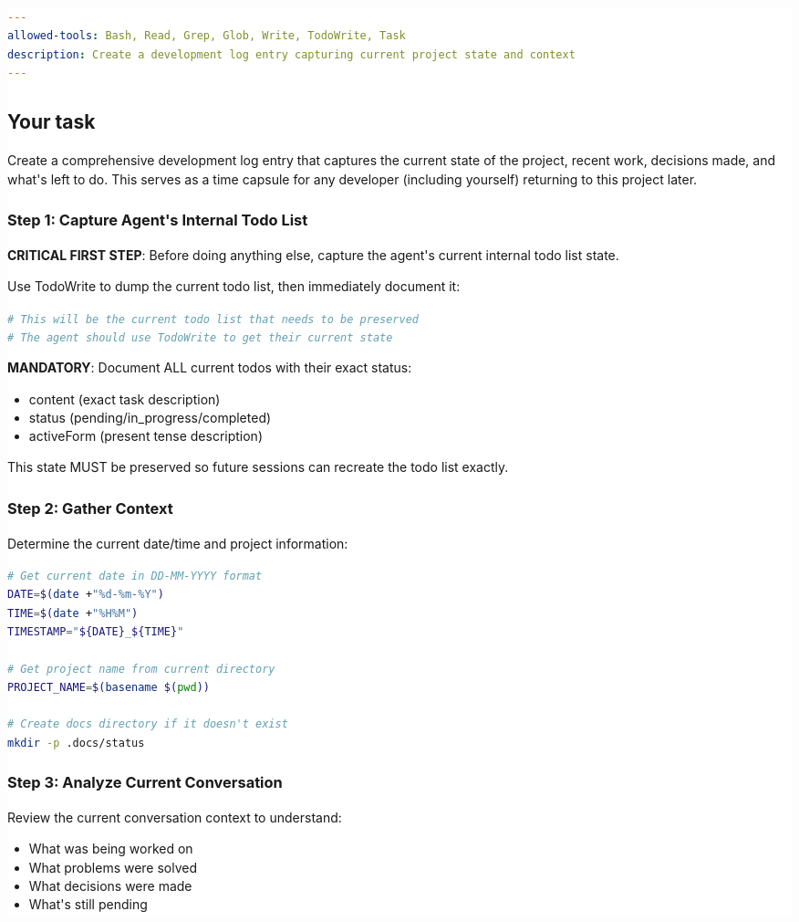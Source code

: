 ```yaml
---
allowed-tools: Bash, Read, Grep, Glob, Write, TodoWrite, Task
description: Create a development log entry capturing current project state and context
---
```


## Your task

Create a comprehensive development log entry that captures the current state of the project, recent work, decisions made, and what's left to do. This serves as a time capsule for any developer (including yourself) returning to this project later.

### Step 1: Capture Agent's Internal Todo List

**CRITICAL FIRST STEP**: Before doing anything else, capture the agent's current internal todo list state.

Use TodoWrite to dump the current todo list, then immediately document it:

```bash
# This will be the current todo list that needs to be preserved
# The agent should use TodoWrite to get their current state
```

**MANDATORY**: Document ALL current todos with their exact status:
- content (exact task description)
- status (pending/in_progress/completed)
- activeForm (present tense description)

This state MUST be preserved so future sessions can recreate the todo list exactly.

### Step 2: Gather Context

Determine the current date/time and project information:

```bash
# Get current date in DD-MM-YYYY format
DATE=$(date +"%d-%m-%Y")
TIME=$(date +"%H%M")
TIMESTAMP="${DATE}_${TIME}"

# Get project name from current directory
PROJECT_NAME=$(basename $(pwd))

# Create docs directory if it doesn't exist
mkdir -p .docs/status
```

### Step 3: Analyze Current Conversation

Review the current conversation context to understand:
- What was being worked on
- What problems were solved
- What decisions were made
- What's still pending
